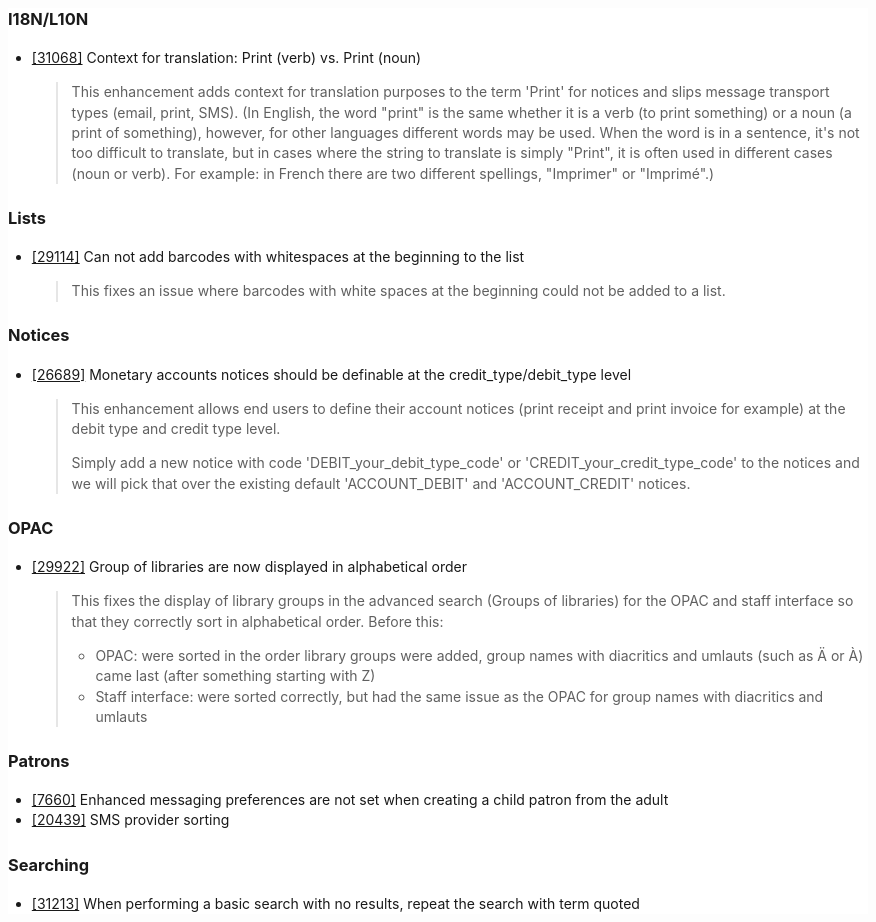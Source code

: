 ### I18N/L10N

- [[31068]](http://bugs.koha-community.org/bugzilla3/show_bug.cgi?id=31068) Context for translation: Print (verb) vs. Print (noun)

  >This enhancement adds context for translation purposes to the term 'Print' for notices and slips message transport types (email, print, SMS). (In English, the word "print" is the same whether it is a verb (to print something) or a noun (a print of something), however, for other languages different words may be used. When the word is in a sentence, it's not too difficult to translate, but in cases where the string to translate is simply "Print", it is often used in different cases (noun or verb). For example: in French there are two different spellings, "Imprimer" or "Imprimé".)

### Lists

- [[29114]](http://bugs.koha-community.org/bugzilla3/show_bug.cgi?id=29114) Can not add barcodes with whitespaces at the beginning to the list

  >This fixes an issue where barcodes with white spaces at the beginning could not be added to a list.

### Notices

- [[26689]](http://bugs.koha-community.org/bugzilla3/show_bug.cgi?id=26689) Monetary accounts notices should be definable at the credit_type/debit_type level

  >This enhancement allows end users to define their account notices (print receipt and print invoice for example) at the debit type and credit type level.
  >
  >Simply add a new notice with code 'DEBIT_your_debit_type_code' or 'CREDIT_your_credit_type_code' to the notices and we will pick that over the existing default 'ACCOUNT_DEBIT' and 'ACCOUNT_CREDIT' notices.

### OPAC

- [[29922]](http://bugs.koha-community.org/bugzilla3/show_bug.cgi?id=29922) Group of libraries are now displayed in alphabetical order

  >This fixes the display of library groups in the advanced search (Groups of libraries) for the OPAC and staff interface so that they correctly sort in alphabetical order. Before this:
  >- OPAC: were sorted in the order library groups were added, group names with diacritics and umlauts (such as Ä or À) came last (after something starting with Z)
  >- Staff interface: were sorted correctly, but had the same issue as the OPAC for group names with diacritics and umlauts

### Patrons

- [[7660]](http://bugs.koha-community.org/bugzilla3/show_bug.cgi?id=7660) Enhanced messaging preferences are not set when creating a child patron from the adult
- [[20439]](http://bugs.koha-community.org/bugzilla3/show_bug.cgi?id=20439) SMS provider sorting

### Searching

- [[31213]](http://bugs.koha-community.org/bugzilla3/show_bug.cgi?id=31213) When performing a basic search with no results, repeat the search with term quoted
